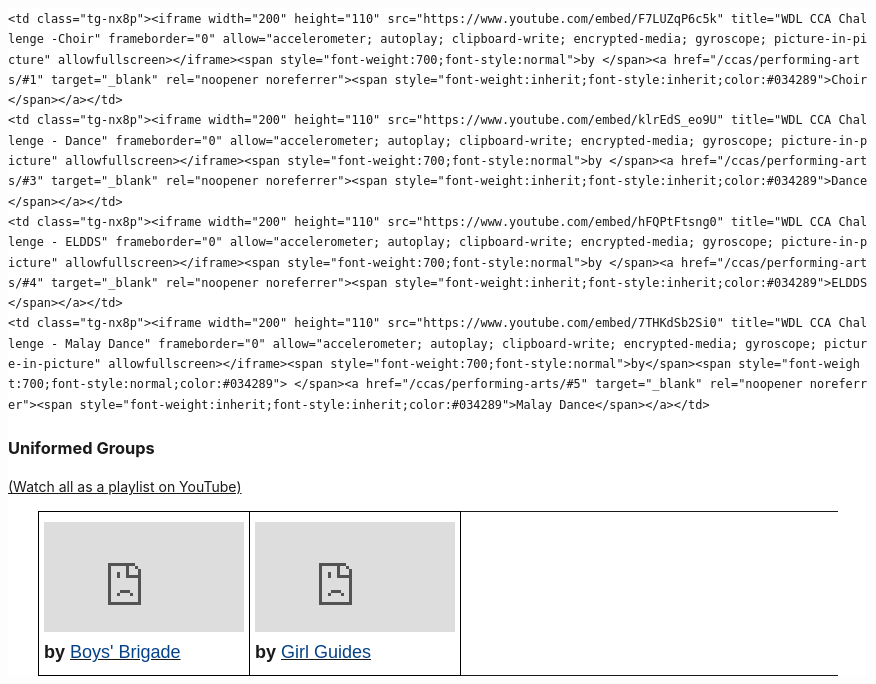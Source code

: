     <td class="tg-nx8p"><iframe width="200" height="110" src="https://www.youtube.com/embed/F7LUZqP6c5k" title="WDL CCA Challenge -Choir" frameborder="0" allow="accelerometer; autoplay; clipboard-write; encrypted-media; gyroscope; picture-in-picture" allowfullscreen></iframe><span style="font-weight:700;font-style:normal">by </span><a href="/ccas/performing-arts/#1" target="_blank" rel="noopener noreferrer"><span style="font-weight:inherit;font-style:inherit;color:#034289">Choir</span></a></td>
    <td class="tg-nx8p"><iframe width="200" height="110" src="https://www.youtube.com/embed/klrEdS_eo9U" title="WDL CCA Challenge - Dance" frameborder="0" allow="accelerometer; autoplay; clipboard-write; encrypted-media; gyroscope; picture-in-picture" allowfullscreen></iframe><span style="font-weight:700;font-style:normal">by </span><a href="/ccas/performing-arts/#3" target="_blank" rel="noopener noreferrer"><span style="font-weight:inherit;font-style:inherit;color:#034289">Dance</span></a></td>
    <td class="tg-nx8p"><iframe width="200" height="110" src="https://www.youtube.com/embed/hFQPtFtsng0" title="WDL CCA Challenge - ELDDS" frameborder="0" allow="accelerometer; autoplay; clipboard-write; encrypted-media; gyroscope; picture-in-picture" allowfullscreen></iframe><span style="font-weight:700;font-style:normal">by </span><a href="/ccas/performing-arts/#4" target="_blank" rel="noopener noreferrer"><span style="font-weight:inherit;font-style:inherit;color:#034289">ELDDS</span></a></td>
    <td class="tg-nx8p"><iframe width="200" height="110" src="https://www.youtube.com/embed/7THKdSb2Si0" title="WDL CCA Challenge - Malay Dance" frameborder="0" allow="accelerometer; autoplay; clipboard-write; encrypted-media; gyroscope; picture-in-picture" allowfullscreen></iframe><span style="font-weight:700;font-style:normal">by</span><span style="font-weight:700;font-style:normal;color:#034289"> </span><a href="/ccas/performing-arts/#5" target="_blank" rel="noopener noreferrer"><span style="font-weight:inherit;font-style:inherit;color:#034289">Malay Dance</span></a></td>
  </tr>
</tbody>
</table>

### Uniformed Groups

[(Watch all as a playlist on YouTube)](https://youtube.com/playlist?list=PL3LU17pYOYNKWsbS9kjKY6kHgWiBcvAsn)

<style type="text/css">
.tg  {border-collapse:collapse;border-spacing:0;margin:0px auto;}
.tg td{border-color:black;border-style:solid;border-width:1px;font-family:Arial, sans-serif;font-size:14px;
  overflow:hidden;padding:10px 5px;word-break:normal;}
.tg th{border-color:black;border-style:solid;border-width:1px;font-family:Arial, sans-serif;font-size:14px;
  font-weight:normal;overflow:hidden;padding:10px 5px;word-break:normal;}
.tg .tg-nx8p{font-size:18px;text-align:left;vertical-align:top}
</style>
<table class="tg" style="undefined;table-layout: fixed; width: 800px">
<colgroup>
<col style="width: 200px">
<col style="width: 200px">
<col style="width: 200px">
<col style="width: 200px">
</colgroup>
<tbody>
  <tr>
    <td class="tg-nx8p"><iframe width="200" height="110" src="https://www.youtube.com/embed/9x9PfBmDDHc" title="WDL CCA Challenge - Boys' Brigade" frameborder="0" allow="accelerometer; autoplay; clipboard-write; encrypted-media; gyroscope; picture-in-picture" allowfullscreen></iframe><span style="font-weight:700;font-style:normal">by </span><a href="/ccas/uniformed-groups/#1" target="_blank" rel="noopener noreferrer"><span style="font-weight:inherit;font-style:inherit;color:#034289">Boys' Brigade</span></a></td>
    <td class="tg-nx8p"><iframe width="200" height="110" src="https://www.youtube.com/embed/XIPKPWpYfVY" title="WDL CCA Challenge - Girl Guides" frameborder="0" allow="accelerometer; autoplay; clipboard-write; encrypted-media; gyroscope; picture-in-picture" allowfullscreen></iframe><span style="font-weight:700;font-style:normal">by </span><a href="/ccas/uniformed-groups/#2" target="_blank" rel="noopener noreferrer"><span style="font-weight:inherit;font-style:inherit;color:#034289">Girl Guides</span></a></td>
